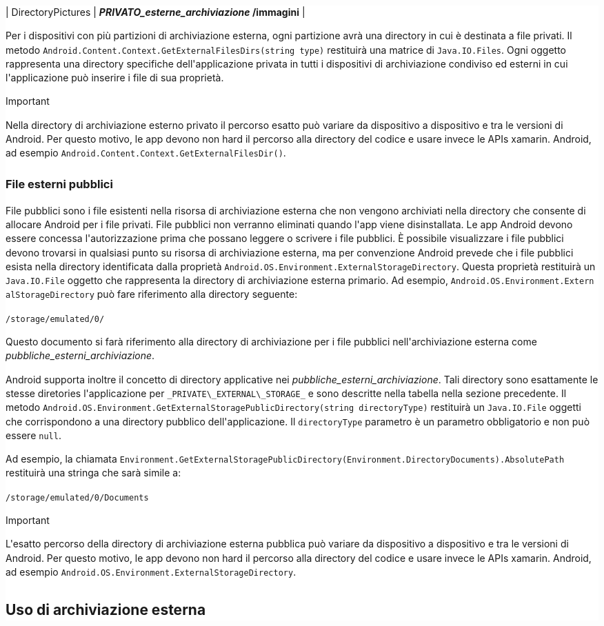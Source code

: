 | DirectoryPictures | **_PRIVATO\_esterne\_archiviazione_  /immagini** |

Per i dispositivi con più partizioni di archiviazione esterna, ogni partizione avrà una directory in cui è destinata a file privati. Il metodo `Android.Content.Context.GetExternalFilesDirs(string type)` restituirà una matrice di `Java.IO.Files`. Ogni oggetto rappresenta una directory specifiche dell'applicazione privata in tutti i dispositivi di archiviazione condiviso ed esterni in cui l'applicazione può inserire i file di sua proprietà.

> [!IMPORTANT]
> Nella directory di archiviazione esterno privato il percorso esatto può variare da dispositivo a dispositivo e tra le versioni di Android. Per questo motivo, le app devono non hard il percorso alla directory del codice e usare invece le APIs xamarin. Android, ad esempio `Android.Content.Context.GetExternalFilesDir()`.

### <a name="public-external-files"></a>File esterni pubblici

File pubblici sono i file esistenti nella risorsa di archiviazione esterna che non vengono archiviati nella directory che consente di allocare Android per i file privati. File pubblici non verranno eliminati quando l'app viene disinstallata. Le app Android devono essere concessa l'autorizzazione prima che possano leggere o scrivere i file pubblici. È possibile visualizzare i file pubblici devono trovarsi in qualsiasi punto su risorsa di archiviazione esterna, ma per convenzione Android prevede che i file pubblici esista nella directory identificata dalla proprietà `Android.OS.Environment.ExternalStorageDirectory`. Questa proprietà restituirà un `Java.IO.File` oggetto che rappresenta la directory di archiviazione esterna primario. Ad esempio, `Android.OS.Environment.ExternalStorageDirectory` può fare riferimento alla directory seguente:

```bash
/storage/emulated/0/
```

Questo documento si farà riferimento alla directory di archiviazione per i file pubblici nell'archiviazione esterna come _pubbliche\_esterni\_archiviazione_.


Android supporta inoltre il concetto di directory applicative nei _pubbliche\_esterni\_archiviazione_. Tali directory sono esattamente le stesse diretories l'applicazione per `_PRIVATE\_EXTERNAL\_STORAGE_` e sono descritte nella tabella nella sezione precedente. Il metodo `Android.OS.Environment.GetExternalStoragePublicDirectory(string directoryType)` restituirà un `Java.IO.File` oggetti che corrispondono a una directory pubblico dell'applicazione. Il `directoryType` parametro è un parametro obbligatorio e non può essere `null`.

Ad esempio, la chiamata `Environment.GetExternalStoragePublicDirectory(Environment.DirectoryDocuments).AbsolutePath` restituirà una stringa che sarà simile a:

```bash
/storage/emulated/0/Documents
```

> [!IMPORTANT]
> L'esatto percorso della directory di archiviazione esterna pubblica può variare da dispositivo a dispositivo e tra le versioni di Android. Per questo motivo, le app devono non hard il percorso alla directory del codice e usare invece le APIs xamarin. Android, ad esempio `Android.OS.Environment.ExternalStorageDirectory`.

## <a name="working-with-external-storage"></a>Uso di archiviazione esterna
